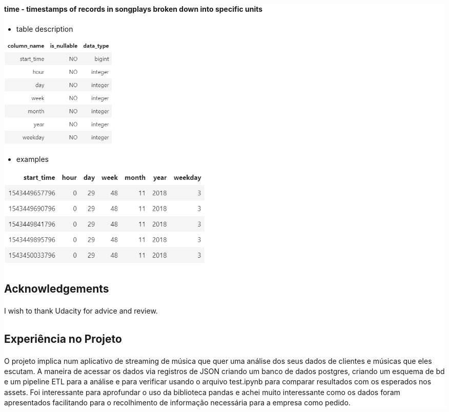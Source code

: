 #### time - timestamps of records in songplays broken down into specific units
- table description
<img src="assets/desc_time.png" height="200">

- examples
<img src="assets/time.png" height="180">

## Acknowledgements

I wish to thank Udacity for advice and review.

## Experiência no Projeto

O projeto implica num aplicativo de streaming de música que quer uma análise dos seus dados de clientes e músicas que eles escutam.
A maneira de acessar os dados via registros de JSON criando um banco de dados postgres, criando um esquema de bd e um pipeline ETL para a análise e para verificar usando o arquivo  test.ipynb para comparar resultados com os esperados nos assets.
Foi interessante para aprofundar o uso da biblioteca pandas e achei muito interessante como os dados foram apresentados facilitando para o recolhimento de informação necessária para a empresa como pedido.
